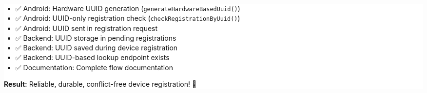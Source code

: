 - ✅ Android: Hardware UUID generation (`generateHardwareBasedUuid()`)
- ✅ Android: UUID-only registration check (`checkRegistrationByUuid()`)
- ✅ Android: UUID sent in registration request
- ✅ Backend: UUID storage in pending registrations
- ✅ Backend: UUID saved during device registration
- ✅ Backend: UUID-based lookup endpoint exists
- ✅ Documentation: Complete flow documentation

**Result:** Reliable, durable, conflict-free device registration! 🎉
